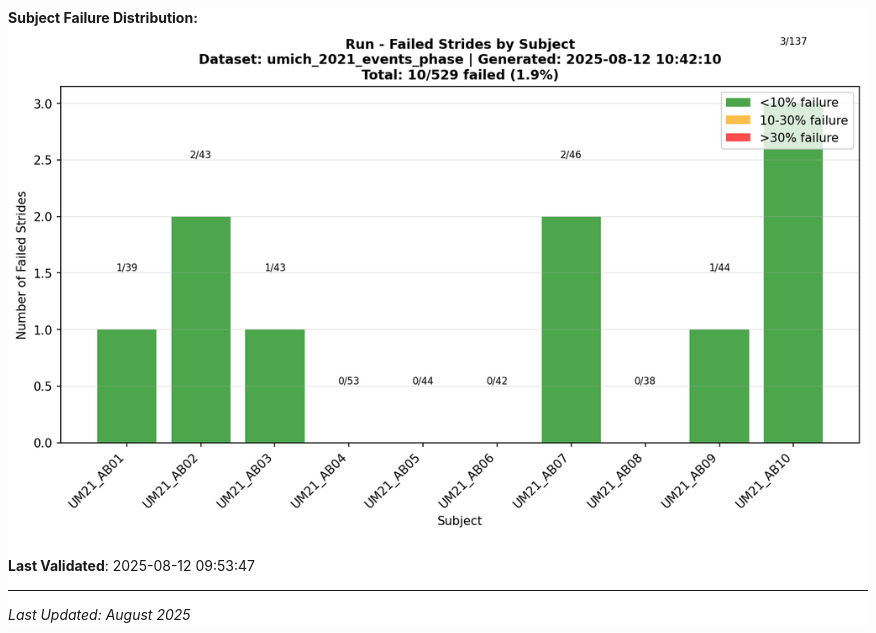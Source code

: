 **Subject Failure Distribution:**
![Run Subject Failures](../validation_plots/umich_2021_events_phase_run_subject_failures.png)

</div>

**Last Validated**: 2025-08-12 09:53:47

---
*Last Updated: August 2025*
